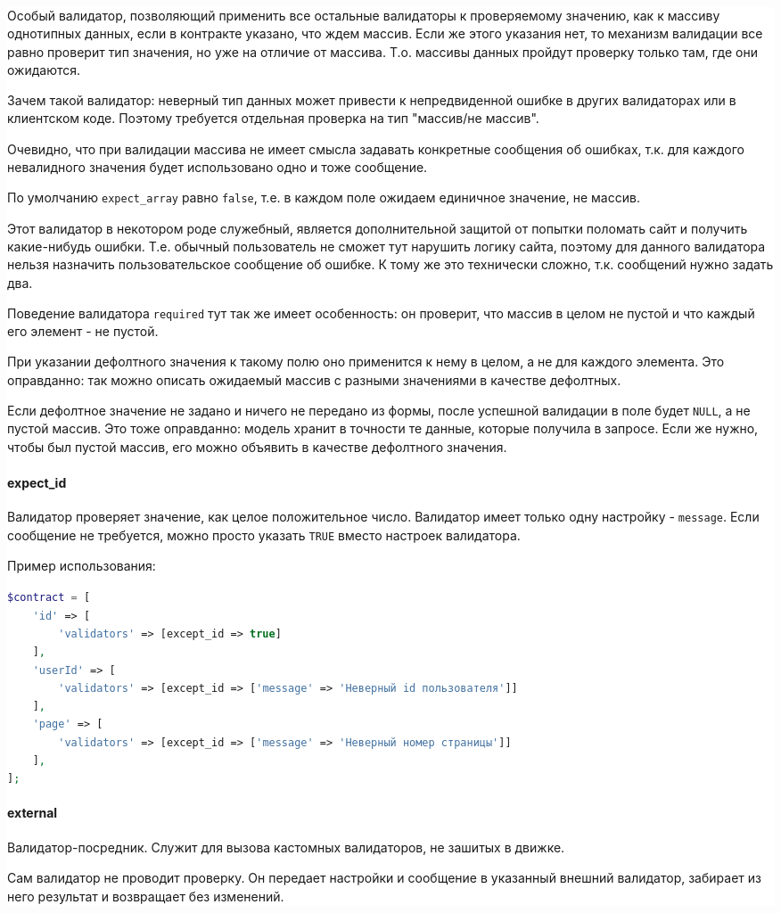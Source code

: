 Особый валидатор, позволяющий применить все остальные валидаторы к проверяемому значению, как к массиву однотипных данных, если в контракте указано, что ждем массив. Если же этого указания нет, то механизм валидации все равно проверит тип значения, но уже на отличие от массива. Т.о. массивы данных пройдут проверку только там, где они ожидаются.

Зачем такой валидатор: неверный тип данных может привести к непредвиденной ошибке в других валидаторах или в клиентском коде. Поэтому требуется отдельная проверка на тип "массив/не массив".

Очевидно, что при валидации массива не имеет смысла задавать конкретные сообщения об ошибках, т.к. для каждого невалидного значения будет использовано одно и тоже сообщение.

По умолчанию `expect_array` равно `false`, т.е. в каждом поле ожидаем единичное значение, не массив.

Этот валидатор в некотором роде служебный, является дополнительной защитой от попытки поломать сайт и получить какие-нибудь ошибки. Т.е. обычный пользователь не сможет тут нарушить логику сайта, поэтому для данного валидатора нельзя назначить пользовательское сообщение об ошибке. К тому же это технически сложно, т.к. сообщений нужно задать два.

Поведение валидатора `required` тут так же имеет особенность: он проверит, что массив в целом не пустой и что каждый его элемент - не пустой.

При указании дефолтного значения к такому полю оно применится к нему в целом, а не для каждого элемента. Это оправданно: так можно описать ожидаемый массив с разными значениями в качестве дефолтных.

Если дефолтное значение не задано и ничего не передано из формы, после успешной валидации в поле будет `NULL`, а не пустой массив. Это тоже оправданно: модель хранит в точности те данные, которые получила в запросе. Если же нужно, чтобы был пустой массив, его можно объявить в качестве дефолтного значения.

#### expect_id

Валидатор проверяет значение, как целое положительное число. Валидатор имеет только одну настройку - `message`. Если сообщение не требуется, можно просто указать `TRUE` вместо настроек валидатора.

Пример использования:

```php
$contract = [
    'id' => [
        'validators' => [except_id => true]
    ],
    'userId' => [
        'validators' => [except_id => ['message' => 'Неверный id пользователя']]
    ],
    'page' => [
        'validators' => [except_id => ['message' => 'Неверный номер страницы']]
    ],
];
```

#### external

Валидатор-посредник. Служит для вызова кастомных валидаторов, не зашитых в движке.

Сам валидатор не проводит проверку. Он передает настройки и сообщение в указанный внешний валидатор, забирает из него результат
и возвращает без изменений.
